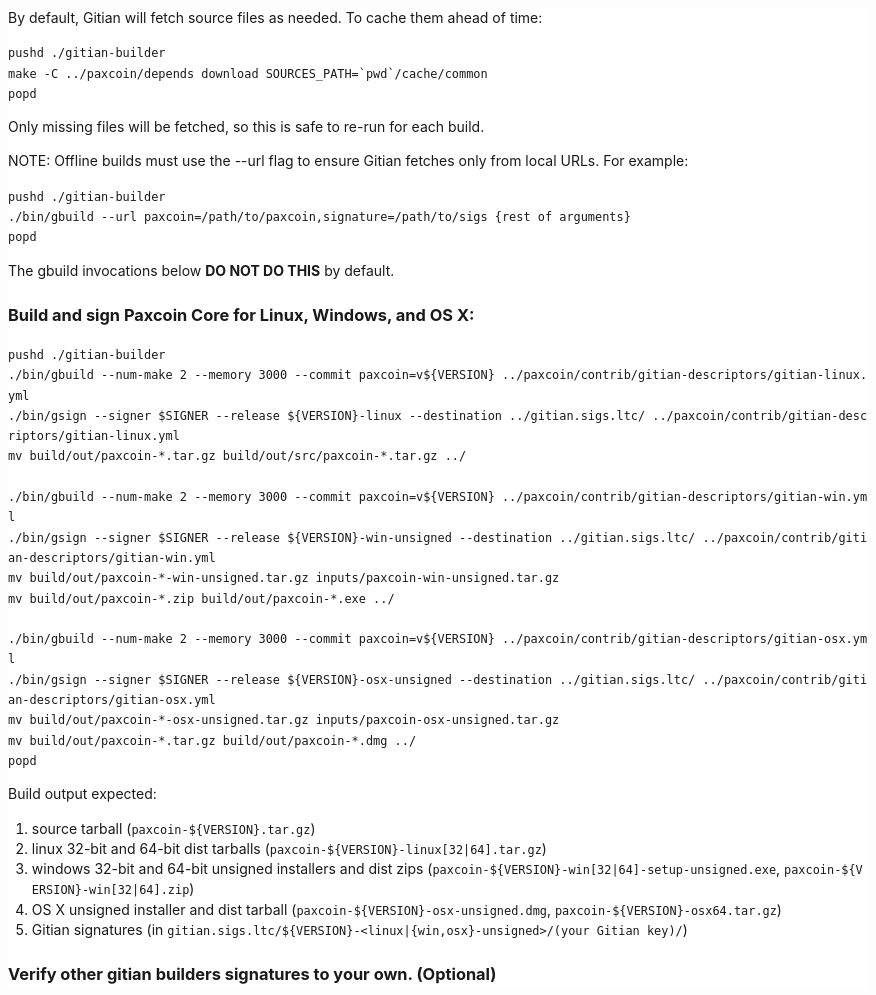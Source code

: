 By default, Gitian will fetch source files as needed. To cache them ahead of time:

    pushd ./gitian-builder
    make -C ../paxcoin/depends download SOURCES_PATH=`pwd`/cache/common
    popd

Only missing files will be fetched, so this is safe to re-run for each build.

NOTE: Offline builds must use the --url flag to ensure Gitian fetches only from local URLs. For example:

    pushd ./gitian-builder
    ./bin/gbuild --url paxcoin=/path/to/paxcoin,signature=/path/to/sigs {rest of arguments}
    popd

The gbuild invocations below <b>DO NOT DO THIS</b> by default.

### Build and sign Paxcoin Core for Linux, Windows, and OS X:

    pushd ./gitian-builder
    ./bin/gbuild --num-make 2 --memory 3000 --commit paxcoin=v${VERSION} ../paxcoin/contrib/gitian-descriptors/gitian-linux.yml
    ./bin/gsign --signer $SIGNER --release ${VERSION}-linux --destination ../gitian.sigs.ltc/ ../paxcoin/contrib/gitian-descriptors/gitian-linux.yml
    mv build/out/paxcoin-*.tar.gz build/out/src/paxcoin-*.tar.gz ../

    ./bin/gbuild --num-make 2 --memory 3000 --commit paxcoin=v${VERSION} ../paxcoin/contrib/gitian-descriptors/gitian-win.yml
    ./bin/gsign --signer $SIGNER --release ${VERSION}-win-unsigned --destination ../gitian.sigs.ltc/ ../paxcoin/contrib/gitian-descriptors/gitian-win.yml
    mv build/out/paxcoin-*-win-unsigned.tar.gz inputs/paxcoin-win-unsigned.tar.gz
    mv build/out/paxcoin-*.zip build/out/paxcoin-*.exe ../

    ./bin/gbuild --num-make 2 --memory 3000 --commit paxcoin=v${VERSION} ../paxcoin/contrib/gitian-descriptors/gitian-osx.yml
    ./bin/gsign --signer $SIGNER --release ${VERSION}-osx-unsigned --destination ../gitian.sigs.ltc/ ../paxcoin/contrib/gitian-descriptors/gitian-osx.yml
    mv build/out/paxcoin-*-osx-unsigned.tar.gz inputs/paxcoin-osx-unsigned.tar.gz
    mv build/out/paxcoin-*.tar.gz build/out/paxcoin-*.dmg ../
    popd

Build output expected:

  1. source tarball (`paxcoin-${VERSION}.tar.gz`)
  2. linux 32-bit and 64-bit dist tarballs (`paxcoin-${VERSION}-linux[32|64].tar.gz`)
  3. windows 32-bit and 64-bit unsigned installers and dist zips (`paxcoin-${VERSION}-win[32|64]-setup-unsigned.exe`, `paxcoin-${VERSION}-win[32|64].zip`)
  4. OS X unsigned installer and dist tarball (`paxcoin-${VERSION}-osx-unsigned.dmg`, `paxcoin-${VERSION}-osx64.tar.gz`)
  5. Gitian signatures (in `gitian.sigs.ltc/${VERSION}-<linux|{win,osx}-unsigned>/(your Gitian key)/`)

### Verify other gitian builders signatures to your own. (Optional)
